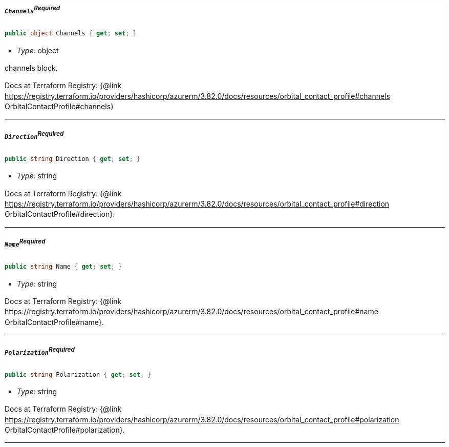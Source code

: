 
##### `Channels`<sup>Required</sup> <a name="Channels" id="@cdktf/provider-azurerm.orbitalContactProfile.OrbitalContactProfileLinks.property.channels"></a>

```csharp
public object Channels { get; set; }
```

- *Type:* object

channels block.

Docs at Terraform Registry: {@link https://registry.terraform.io/providers/hashicorp/azurerm/3.82.0/docs/resources/orbital_contact_profile#channels OrbitalContactProfile#channels}

---

##### `Direction`<sup>Required</sup> <a name="Direction" id="@cdktf/provider-azurerm.orbitalContactProfile.OrbitalContactProfileLinks.property.direction"></a>

```csharp
public string Direction { get; set; }
```

- *Type:* string

Docs at Terraform Registry: {@link https://registry.terraform.io/providers/hashicorp/azurerm/3.82.0/docs/resources/orbital_contact_profile#direction OrbitalContactProfile#direction}.

---

##### `Name`<sup>Required</sup> <a name="Name" id="@cdktf/provider-azurerm.orbitalContactProfile.OrbitalContactProfileLinks.property.name"></a>

```csharp
public string Name { get; set; }
```

- *Type:* string

Docs at Terraform Registry: {@link https://registry.terraform.io/providers/hashicorp/azurerm/3.82.0/docs/resources/orbital_contact_profile#name OrbitalContactProfile#name}.

---

##### `Polarization`<sup>Required</sup> <a name="Polarization" id="@cdktf/provider-azurerm.orbitalContactProfile.OrbitalContactProfileLinks.property.polarization"></a>

```csharp
public string Polarization { get; set; }
```

- *Type:* string

Docs at Terraform Registry: {@link https://registry.terraform.io/providers/hashicorp/azurerm/3.82.0/docs/resources/orbital_contact_profile#polarization OrbitalContactProfile#polarization}.

---